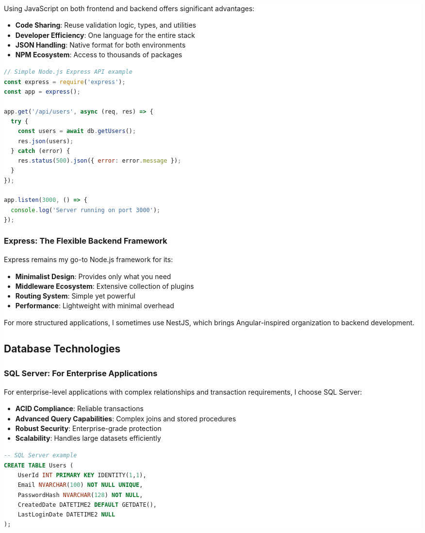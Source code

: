 Using JavaScript on both frontend and backend offers significant advantages:

- **Code Sharing**: Reuse validation logic, types, and utilities
- **Developer Efficiency**: One language for the entire stack
- **JSON Handling**: Native format for both environments
- **NPM Ecosystem**: Access to thousands of packages

```javascript
// Simple Node.js Express API example
const express = require('express');
const app = express();

app.get('/api/users', async (req, res) => {
  try {
    const users = await db.getUsers();
    res.json(users);
  } catch (error) {
    res.status(500).json({ error: error.message });
  }
});

app.listen(3000, () => {
  console.log('Server running on port 3000');
});
```

### Express: The Flexible Backend Framework

Express remains my go-to Node.js framework for its:

- **Minimalist Design**: Provides only what you need
- **Middleware Ecosystem**: Extensive collection of plugins
- **Routing System**: Simple yet powerful
- **Performance**: Lightweight with minimal overhead

For more structured applications, I sometimes use NestJS, which brings Angular-inspired organization to backend development.

## Database Technologies

### SQL Server: For Enterprise Applications

For enterprise-level applications with complex relationships and transaction requirements, I choose SQL Server:

- **ACID Compliance**: Reliable transactions
- **Advanced Query Capabilities**: Complex joins and stored procedures
- **Robust Security**: Enterprise-grade protection
- **Scalability**: Handles large datasets efficiently

```sql
-- SQL Server example
CREATE TABLE Users (
    UserId INT PRIMARY KEY IDENTITY(1,1),
    Email NVARCHAR(100) NOT NULL UNIQUE,
    PasswordHash NVARCHAR(128) NOT NULL,
    CreatedDate DATETIME2 DEFAULT GETDATE(),
    LastLoginDate DATETIME2 NULL
);
```
